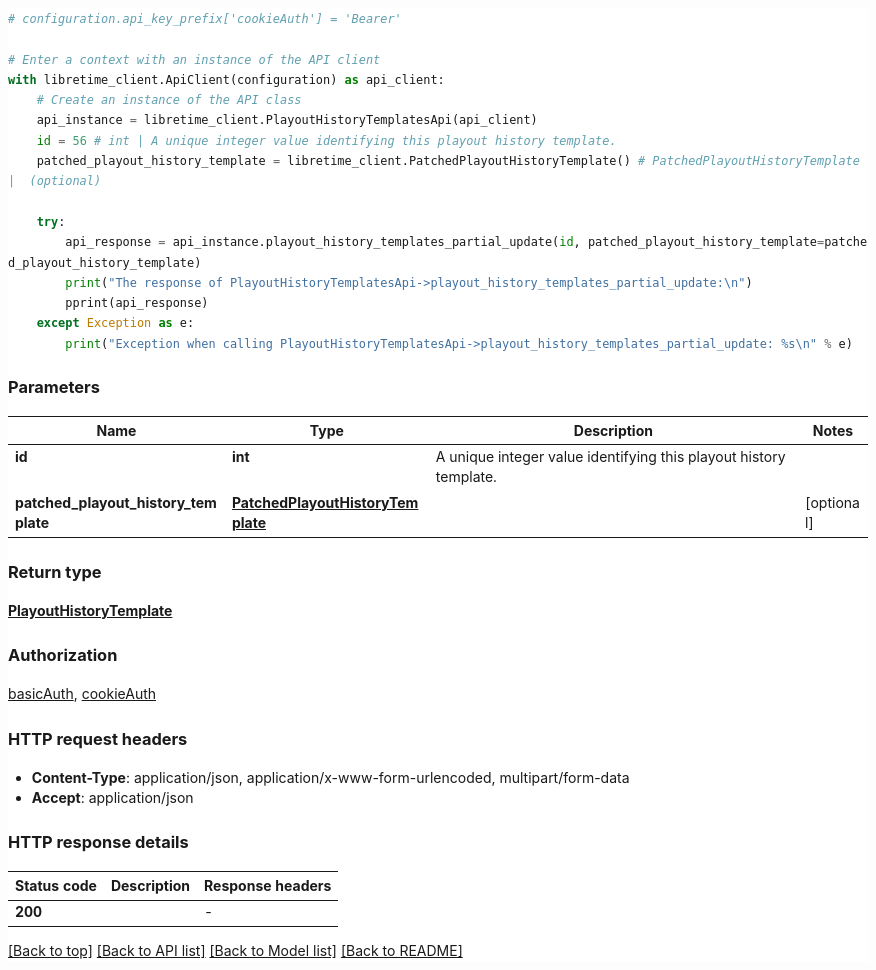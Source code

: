 ```python
# configuration.api_key_prefix['cookieAuth'] = 'Bearer'

# Enter a context with an instance of the API client
with libretime_client.ApiClient(configuration) as api_client:
    # Create an instance of the API class
    api_instance = libretime_client.PlayoutHistoryTemplatesApi(api_client)
    id = 56 # int | A unique integer value identifying this playout history template.
    patched_playout_history_template = libretime_client.PatchedPlayoutHistoryTemplate() # PatchedPlayoutHistoryTemplate |  (optional)

    try:
        api_response = api_instance.playout_history_templates_partial_update(id, patched_playout_history_template=patched_playout_history_template)
        print("The response of PlayoutHistoryTemplatesApi->playout_history_templates_partial_update:\n")
        pprint(api_response)
    except Exception as e:
        print("Exception when calling PlayoutHistoryTemplatesApi->playout_history_templates_partial_update: %s\n" % e)
```



### Parameters


Name | Type | Description  | Notes
------------- | ------------- | ------------- | -------------
 **id** | **int**| A unique integer value identifying this playout history template. | 
 **patched_playout_history_template** | [**PatchedPlayoutHistoryTemplate**](PatchedPlayoutHistoryTemplate.md)|  | [optional] 

### Return type

[**PlayoutHistoryTemplate**](PlayoutHistoryTemplate.md)

### Authorization

[basicAuth](../README.md#basicAuth), [cookieAuth](../README.md#cookieAuth)

### HTTP request headers

 - **Content-Type**: application/json, application/x-www-form-urlencoded, multipart/form-data
 - **Accept**: application/json

### HTTP response details

| Status code | Description | Response headers |
|-------------|-------------|------------------|
**200** |  |  -  |

[[Back to top]](#) [[Back to API list]](../README.md#documentation-for-api-endpoints) [[Back to Model list]](../README.md#documentation-for-models) [[Back to README]](../README.md)
